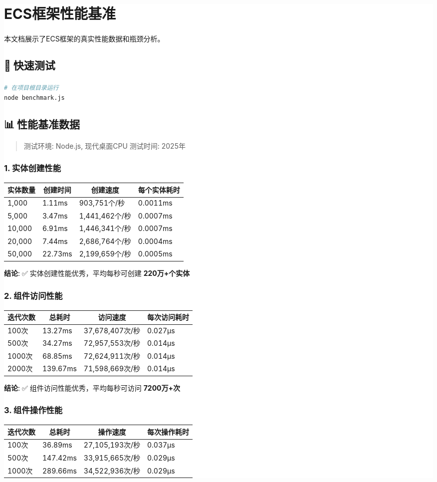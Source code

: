 # ECS框架性能基准

本文档展示了ECS框架的真实性能数据和瓶颈分析。

## 🚀 快速测试

```bash
# 在项目根目录运行
node benchmark.js
```

## 📊 性能基准数据

> 测试环境: Node.js, 现代桌面CPU
> 测试时间: 2025年

### 1. 实体创建性能

| 实体数量 | 创建时间 | 创建速度 | 每个实体耗时 |
|---------|---------|---------|-------------|
| 1,000   | 1.11ms  | 903,751个/秒 | 0.0011ms |
| 5,000   | 3.47ms  | 1,441,462个/秒 | 0.0007ms |
| 10,000  | 6.91ms  | 1,446,341个/秒 | 0.0007ms |
| 20,000  | 7.44ms  | 2,686,764个/秒 | 0.0004ms |
| 50,000  | 22.73ms | 2,199,659个/秒 | 0.0005ms |

**结论**: ✅ 实体创建性能优秀，平均每秒可创建 **220万+个实体**

### 2. 组件访问性能

| 迭代次数 | 总耗时 | 访问速度 | 每次访问耗时 |
|---------|--------|---------|-------------|
| 100次   | 13.27ms | 37,678,407次/秒 | 0.027μs |
| 500次   | 34.27ms | 72,957,553次/秒 | 0.014μs |
| 1000次  | 68.85ms | 72,624,911次/秒 | 0.014μs |
| 2000次  | 139.67ms | 71,598,669次/秒 | 0.014μs |

**结论**: ✅ 组件访问性能优秀，平均每秒可访问 **7200万+次**

### 3. 组件操作性能

| 迭代次数 | 总耗时 | 操作速度 | 每次操作耗时 |
|---------|--------|---------|-------------|
| 100次   | 36.89ms | 27,105,193次/秒 | 0.037μs |
| 500次   | 147.42ms | 33,915,665次/秒 | 0.029μs |
| 1000次  | 289.66ms | 34,522,936次/秒 | 0.029μs |

